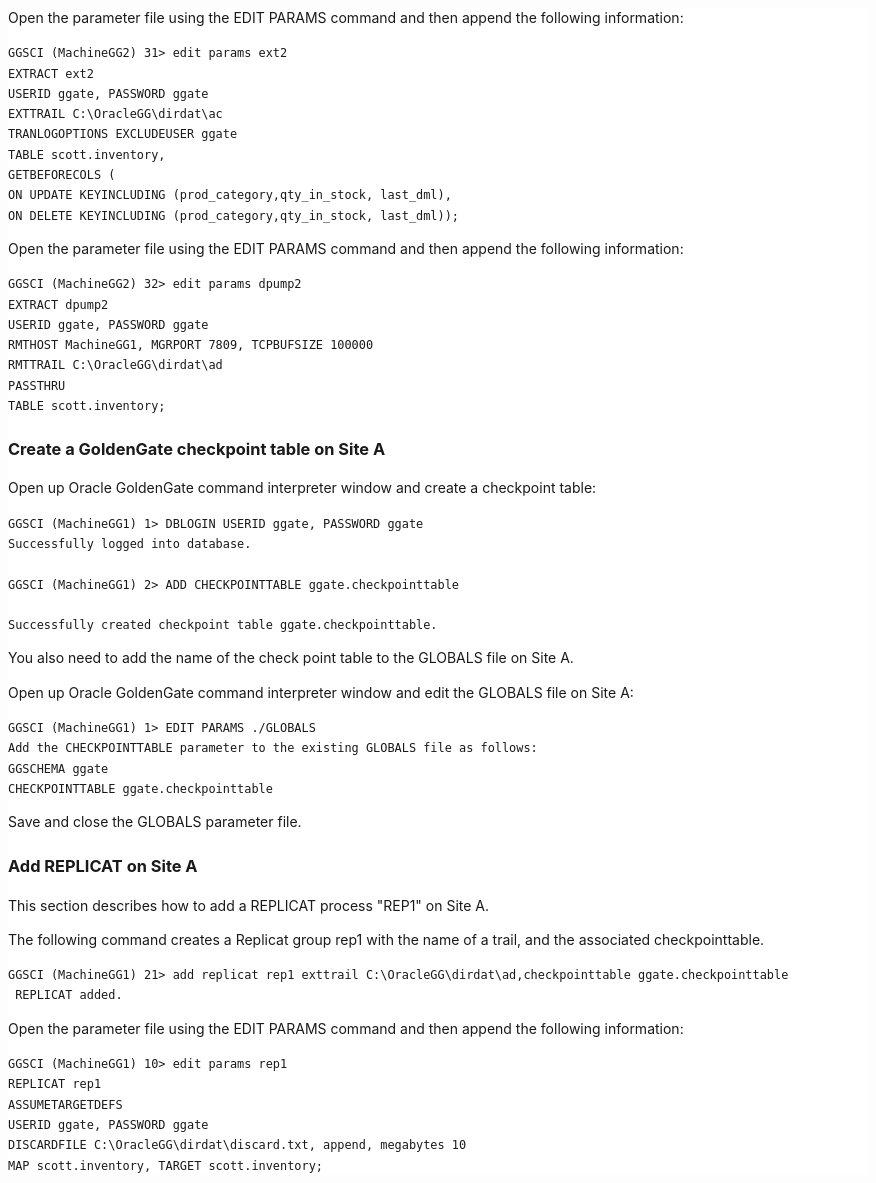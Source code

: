 Open the parameter file using the EDIT PARAMS command and then append the following information:

    GGSCI (MachineGG2) 31> edit params ext2
    EXTRACT ext2
    USERID ggate, PASSWORD ggate
    EXTTRAIL C:\OracleGG\dirdat\ac
    TRANLOGOPTIONS EXCLUDEUSER ggate
    TABLE scott.inventory,
    GETBEFORECOLS (
    ON UPDATE KEYINCLUDING (prod_category,qty_in_stock, last_dml),
    ON DELETE KEYINCLUDING (prod_category,qty_in_stock, last_dml));

Open the parameter file using the EDIT PARAMS command and then append the following information:

    GGSCI (MachineGG2) 32> edit params dpump2
    EXTRACT dpump2
    USERID ggate, PASSWORD ggate
    RMTHOST MachineGG1, MGRPORT 7809, TCPBUFSIZE 100000
    RMTTRAIL C:\OracleGG\dirdat\ad
    PASSTHRU
    TABLE scott.inventory;

### Create a GoldenGate checkpoint table on Site A
Open up Oracle GoldenGate command interpreter window and create a checkpoint table:

    GGSCI (MachineGG1) 1> DBLOGIN USERID ggate, PASSWORD ggate
    Successfully logged into database.

    GGSCI (MachineGG1) 2> ADD CHECKPOINTTABLE ggate.checkpointtable

    Successfully created checkpoint table ggate.checkpointtable.

You also need to add the name of the check point table to the GLOBALS file on Site A.

Open up Oracle GoldenGate command interpreter window and edit the GLOBALS file on Site A:

    GGSCI (MachineGG1) 1> EDIT PARAMS ./GLOBALS
    Add the CHECKPOINTTABLE parameter to the existing GLOBALS file as follows:
    GGSCHEMA ggate
    CHECKPOINTTABLE ggate.checkpointtable

Save and close the GLOBALS parameter file.

### Add REPLICAT on Site A
This section describes how to add a REPLICAT process "REP1" on Site A.

The following command creates a Replicat group rep1 with the name of a trail, and the associated checkpointtable.

    GGSCI (MachineGG1) 21> add replicat rep1 exttrail C:\OracleGG\dirdat\ad,checkpointtable ggate.checkpointtable
     REPLICAT added.

Open the parameter file using the EDIT PARAMS command and then append the following information:

    GGSCI (MachineGG1) 10> edit params rep1
    REPLICAT rep1
    ASSUMETARGETDEFS
    USERID ggate, PASSWORD ggate
    DISCARDFILE C:\OracleGG\dirdat\discard.txt, append, megabytes 10
    MAP scott.inventory, TARGET scott.inventory;
